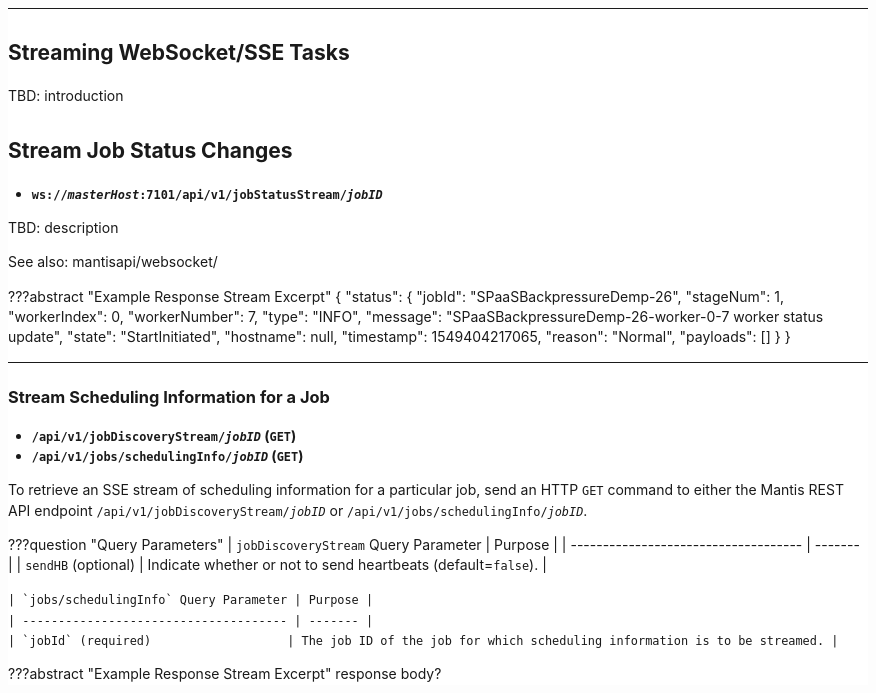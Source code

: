 
-----

## Streaming WebSocket/SSE Tasks

<p class="tbd">TBD: introduction</p>

## Stream Job Status Changes

* **<code>ws://<var>masterHost</var>:7101/api/v1/jobStatusStream/<var>jobID</var></code>**

<p class="tbd">TBD: description</p>

<p class="tbd">See also: mantisapi/websocket/</p>

???abstract "Example Response Stream Excerpt"
        {
          "status": {
            "jobId": "SPaaSBackpressureDemp-26",
            "stageNum": 1,
            "workerIndex": 0,
            "workerNumber": 7,
            "type": "INFO",
            "message": "SPaaSBackpressureDemp-26-worker-0-7 worker status update",
            "state": "StartInitiated",
            "hostname": null,
            "timestamp": 1549404217065,
            "reason": "Normal",
            "payloads": []
          }
        }

-----

### Stream Scheduling Information for a Job
* **<code>/api/v1/jobDiscoveryStream/<var>jobID</var></code> (`GET`)**
* **<code>/api/v1/jobs/schedulingInfo/<var>jobID</var></code> (`GET`)**

To retrieve an SSE stream of scheduling information for a particular job, send an HTTP `GET` command
to either the Mantis REST API endpoint <code>/api/v1/jobDiscoveryStream/<var>jobID</var></code> or <code>/api/v1/jobs/schedulingInfo/<var>jobID</var></code>.

???question "Query Parameters"
    | `jobDiscoveryStream` Query Parameter | Purpose |
    | ------------------------------------ | ------- |
    | `sendHB` (optional)                  | Indicate whether or not to send heartbeats (default=`false`). |

    | `jobs/schedulingInfo` Query Parameter | Purpose |
    | ------------------------------------- | ------- |
    | `jobId` (required)                   | The job ID of the job for which scheduling information is to be streamed. |

???abstract "Example Response Stream Excerpt"
    <span class="tbd">response body?</span>
